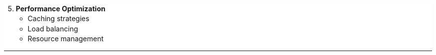 5. **Performance Optimization**
   - Caching strategies
   - Load balancing
   - Resource management

---
                                                                                                                                                                                                                                                        